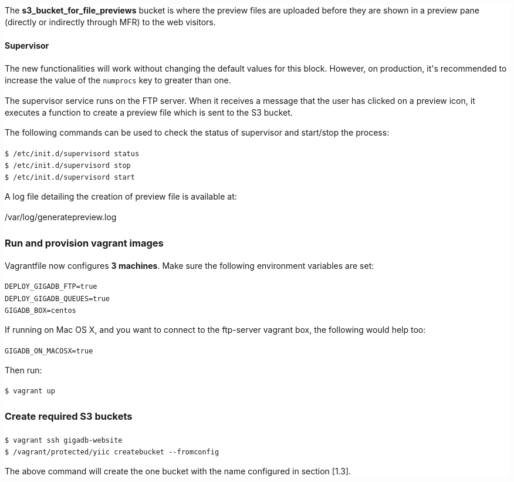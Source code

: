 The __s3_bucket_for_file_previews__ bucket is where the preview files are 
uploaded before they are shown in a preview pane (directly or indirectly through 
MFR) to the web visitors.


#### Supervisor

The new functionalities will work without changing the default values for this 
block. However, on production, it's recommended to increase the value of the 
`numprocs` key to greater than one.

The supervisor service runs on the FTP server. When it receives a message that
the user has clicked on a preview icon, it executes a function to create a
preview file which is sent to the S3 bucket.

The following commands can be used to check the status of supervisor and 
start/stop the process:
```bash
$ /etc/init.d/supervisord status
$ /etc/init.d/supervisord stop
$ /etc/init.d/supervisord start
```

A log file detailing the creation of preview file is available at:

/var/log/generatepreview.log

### Run and provision vagrant images

Vagrantfile now configures **3 machines**. Make sure the following environment 
variables are set:
```
DEPLOY_GIGADB_FTP=true
DEPLOY_GIGADB_QUEUES=true
GIGADB_BOX=centos
```

If running on Mac OS X, and you want to connect to the ftp-server vagrant box, 
the following would help too:
```
GIGADB_ON_MACOSX=true
```

Then run:
```
$ vagrant up
```

### Create required S3 buckets

```
$ vagrant ssh gigadb-website
$ /vagrant/protected/yiic createbucket --fromconfig
```

The above command will create the one bucket with the name configured in section 
[1.3].
